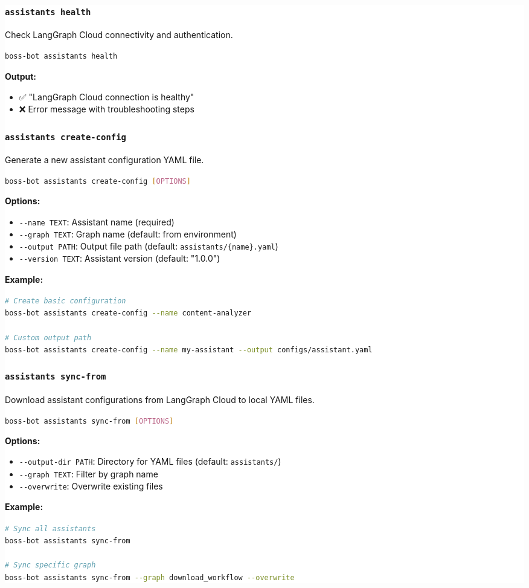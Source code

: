 ### `assistants health`

Check LangGraph Cloud connectivity and authentication.

```bash
boss-bot assistants health
```

**Output:**
- ✅ "LangGraph Cloud connection is healthy"
- ❌ Error message with troubleshooting steps

### `assistants create-config`

Generate a new assistant configuration YAML file.

```bash
boss-bot assistants create-config [OPTIONS]
```

**Options:**
- `--name TEXT`: Assistant name (required)
- `--graph TEXT`: Graph name (default: from environment)
- `--output PATH`: Output file path (default: `assistants/{name}.yaml`)
- `--version TEXT`: Assistant version (default: "1.0.0")

**Example:**
```bash
# Create basic configuration
boss-bot assistants create-config --name content-analyzer

# Custom output path
boss-bot assistants create-config --name my-assistant --output configs/assistant.yaml
```

### `assistants sync-from`

Download assistant configurations from LangGraph Cloud to local YAML files.

```bash
boss-bot assistants sync-from [OPTIONS]
```

**Options:**
- `--output-dir PATH`: Directory for YAML files (default: `assistants/`)
- `--graph TEXT`: Filter by graph name
- `--overwrite`: Overwrite existing files

**Example:**
```bash
# Sync all assistants
boss-bot assistants sync-from

# Sync specific graph
boss-bot assistants sync-from --graph download_workflow --overwrite
```
